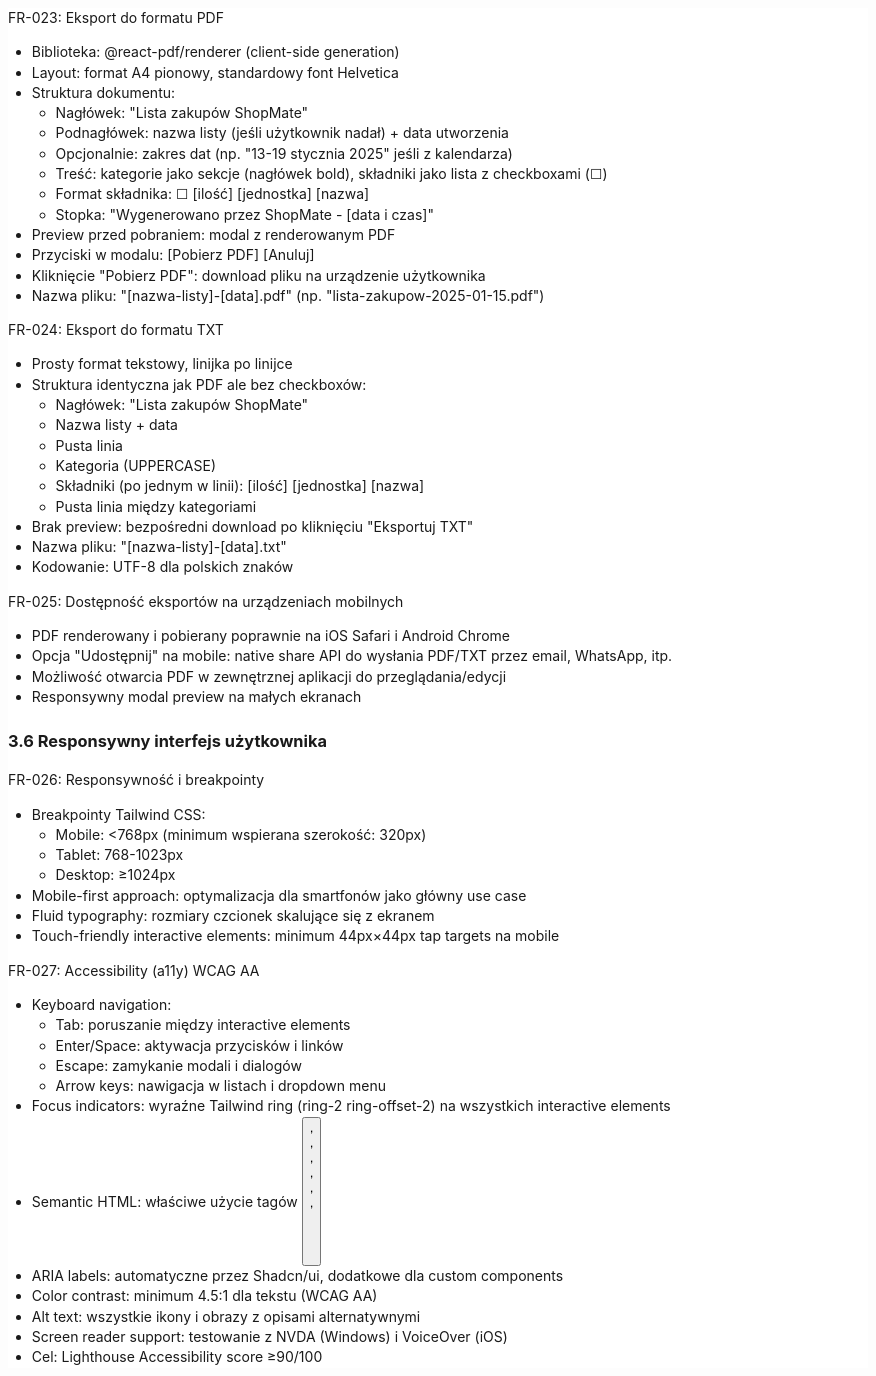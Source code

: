 FR-023: Eksport do formatu PDF
- Biblioteka: @react-pdf/renderer (client-side generation)
- Layout: format A4 pionowy, standardowy font Helvetica
- Struktura dokumentu:
  - Nagłówek: "Lista zakupów ShopMate"
  - Podnagłówek: nazwa listy (jeśli użytkownik nadał) + data utworzenia
  - Opcjonalnie: zakres dat (np. "13-19 stycznia 2025" jeśli z kalendarza)
  - Treść: kategorie jako sekcje (nagłówek bold), składniki jako lista z checkboxami (☐)
  - Format składnika: ☐ [ilość] [jednostka] [nazwa]
  - Stopka: "Wygenerowano przez ShopMate - [data i czas]"
- Preview przed pobraniem: modal z renderowanym PDF
- Przyciski w modalu: [Pobierz PDF] [Anuluj]
- Kliknięcie "Pobierz PDF": download pliku na urządzenie użytkownika
- Nazwa pliku: "[nazwa-listy]-[data].pdf" (np. "lista-zakupow-2025-01-15.pdf")

FR-024: Eksport do formatu TXT
- Prosty format tekstowy, linijka po linijce
- Struktura identyczna jak PDF ale bez checkboxów:
  - Nagłówek: "Lista zakupów ShopMate"
  - Nazwa listy + data
  - Pusta linia
  - Kategoria (UPPERCASE)
  - Składniki (po jednym w linii): [ilość] [jednostka] [nazwa]
  - Pusta linia między kategoriami
- Brak preview: bezpośredni download po kliknięciu "Eksportuj TXT"
- Nazwa pliku: "[nazwa-listy]-[data].txt"
- Kodowanie: UTF-8 dla polskich znaków

FR-025: Dostępność eksportów na urządzeniach mobilnych
- PDF renderowany i pobierany poprawnie na iOS Safari i Android Chrome
- Opcja "Udostępnij" na mobile: native share API do wysłania PDF/TXT przez email, WhatsApp, itp.
- Możliwość otwarcia PDF w zewnętrznej aplikacji do przeglądania/edycji
- Responsywny modal preview na małych ekranach

### 3.6 Responsywny interfejs użytkownika

FR-026: Responsywność i breakpointy
- Breakpointy Tailwind CSS:
  - Mobile: <768px (minimum wspierana szerokość: 320px)
  - Tablet: 768-1023px
  - Desktop: ≥1024px
- Mobile-first approach: optymalizacja dla smartfonów jako główny use case
- Fluid typography: rozmiary czcionek skalujące się z ekranem
- Touch-friendly interactive elements: minimum 44px×44px tap targets na mobile

FR-027: Accessibility (a11y) WCAG AA
- Keyboard navigation:
  - Tab: poruszanie między interactive elements
  - Enter/Space: aktywacja przycisków i linków
  - Escape: zamykanie modali i dialogów
  - Arrow keys: nawigacja w listach i dropdown menu
- Focus indicators: wyraźne Tailwind ring (ring-2 ring-offset-2) na wszystkich interactive elements
- Semantic HTML: właściwe użycie tagów <button>, <nav>, <main>, <form>, <header>, <footer>, <section>
- ARIA labels: automatyczne przez Shadcn/ui, dodatkowe dla custom components
- Color contrast: minimum 4.5:1 dla tekstu (WCAG AA)
- Alt text: wszystkie ikony i obrazy z opisami alternatywnymi
- Screen reader support: testowanie z NVDA (Windows) i VoiceOver (iOS)
- Cel: Lighthouse Accessibility score ≥90/100
